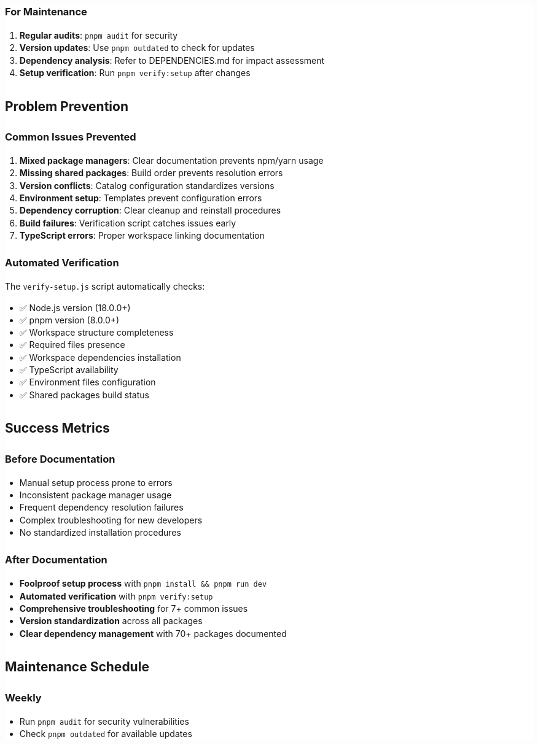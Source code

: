 ### For Maintenance
1. **Regular audits**: `pnpm audit` for security
2. **Version updates**: Use `pnpm outdated` to check for updates
3. **Dependency analysis**: Refer to DEPENDENCIES.md for impact assessment
4. **Setup verification**: Run `pnpm verify:setup` after changes

## Problem Prevention

### Common Issues Prevented
1. **Mixed package managers**: Clear documentation prevents npm/yarn usage
2. **Missing shared packages**: Build order prevents resolution errors
3. **Version conflicts**: Catalog configuration standardizes versions
4. **Environment setup**: Templates prevent configuration errors
5. **Dependency corruption**: Clear cleanup and reinstall procedures
6. **Build failures**: Verification script catches issues early
7. **TypeScript errors**: Proper workspace linking documentation

### Automated Verification
The `verify-setup.js` script automatically checks:
- ✅ Node.js version (18.0.0+)
- ✅ pnpm version (8.0.0+)
- ✅ Workspace structure completeness
- ✅ Required files presence
- ✅ Workspace dependencies installation
- ✅ TypeScript availability
- ✅ Environment files configuration
- ✅ Shared packages build status

## Success Metrics

### Before Documentation
- Manual setup process prone to errors
- Inconsistent package manager usage
- Frequent dependency resolution failures
- Complex troubleshooting for new developers
- No standardized installation procedures

### After Documentation
- **Foolproof setup process** with `pnpm install && pnpm run dev`
- **Automated verification** with `pnpm verify:setup`
- **Comprehensive troubleshooting** for 7+ common issues
- **Version standardization** across all packages
- **Clear dependency management** with 70+ packages documented

## Maintenance Schedule

### Weekly
- Run `pnpm audit` for security vulnerabilities
- Check `pnpm outdated` for available updates
